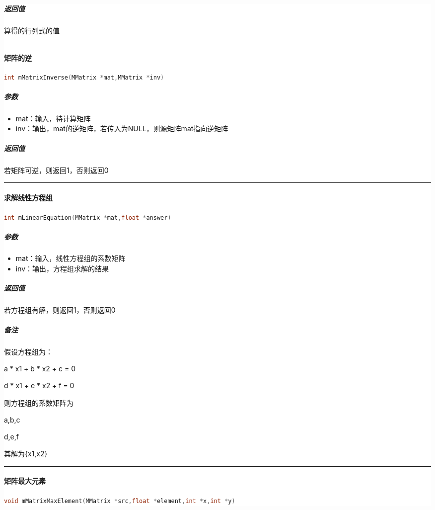 ##### 返回值

算得的行列式的值

----

#### 矩阵的逆

```cpp
int mMatrixInverse(MMatrix *mat,MMatrix *inv)
```

##### 参数

- mat：输入，待计算矩阵
- inv：输出，mat的逆矩阵，若传入为NULL，则源矩阵mat指向逆矩阵

##### 返回值

若矩阵可逆，则返回1，否则返回0

----

#### 求解线性方程组

```cpp
int mLinearEquation(MMatrix *mat,float *answer)
```

##### 参数

- mat：输入，线性方程组的系数矩阵
- inv：输出，方程组求解的结果

##### 返回值

若方程组有解，则返回1，否则返回0

##### 备注

假设方程组为：

a * x1 + b * x2 + c = 0

d * x1 + e * x2 + f = 0

则方程组的系数矩阵为

a,b,c

d,e,f

其解为{x1,x2}

----

#### 矩阵最大元素

```cpp
void mMatrixMaxElement(MMatrix *src,float *element,int *x,int *y)
```
